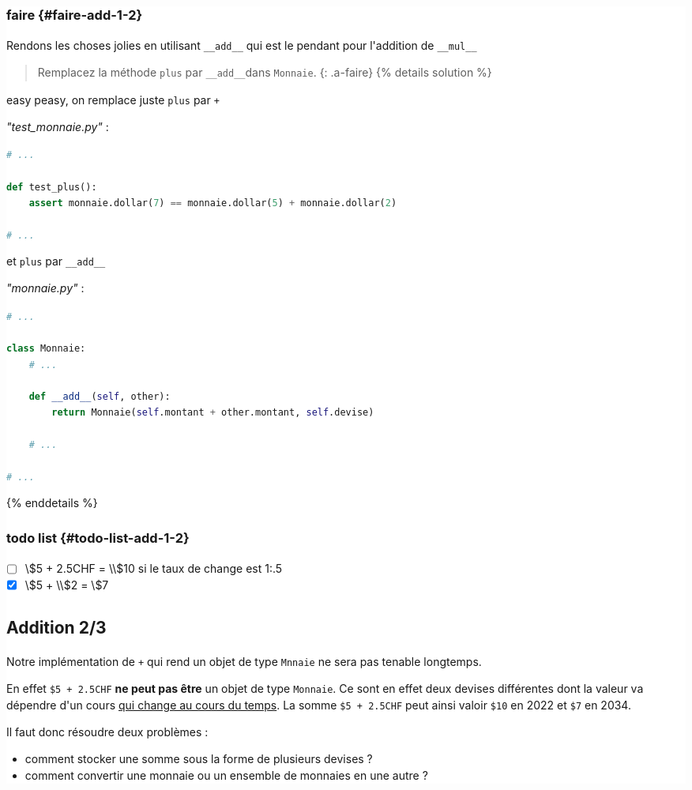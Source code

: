 ### faire {#faire-add-1-2}

Rendons les choses jolies en utilisant `__add__` qui est le pendant pour l'addition de `__mul__`

> Remplacez la méthode `plus` par `__add__`dans `Monnaie`.
{: .a-faire}
{% details solution %}

easy peasy, on remplace juste `plus` par `+`

*"test_monnaie.py"* :

```python
# ...

def test_plus():
    assert monnaie.dollar(7) == monnaie.dollar(5) + monnaie.dollar(2)

# ...
```

et  `plus` par `__add__`

*"monnaie.py"* :

```python
# ...

class Monnaie:
    # ...

    def __add__(self, other):
        return Monnaie(self.montant + other.montant, self.devise)

    # ...

# ...
```

{% enddetails %}

### todo list {#todo-list-add-1-2}

* [ ] \\$5 + 2.5CHF = \\$10 si le taux de change est 1:.5
* [X] \\$5 + \\$2 = \\$7

## Addition 2/3

Notre implémentation de `+` qui rend un objet de type `Mnnaie` ne sera pas tenable longtemps.

En effet `$5 + 2.5CHF` **ne peut pas être** un objet de type `Monnaie`. Ce sont en effet deux devises différentes dont la valeur va dépendre d'un cours [qui change au cours du temps](https://fr.tradingview.com/symbols/USDCHF/). La somme `$5 + 2.5CHF` peut ainsi valoir `$10` en 2022 et `$7` en 2034.

Il faut donc résoudre deux problèmes :

* comment stocker une somme sous la forme de plusieurs devises ?
* comment convertir une monnaie ou un ensemble de monnaies en une autre ?
